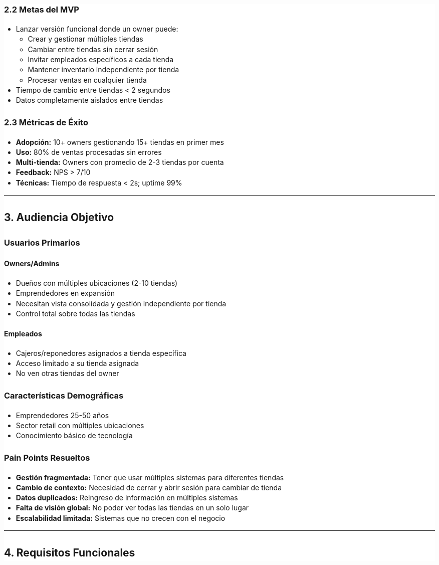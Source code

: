 ### 2.2 Metas del MVP
- Lanzar versión funcional donde un owner puede:
  - Crear y gestionar múltiples tiendas
  - Cambiar entre tiendas sin cerrar sesión
  - Invitar empleados específicos a cada tienda
  - Mantener inventario independiente por tienda
  - Procesar ventas en cualquier tienda
- Tiempo de cambio entre tiendas < 2 segundos
- Datos completamente aislados entre tiendas

### 2.3 Métricas de Éxito
- **Adopción:** 10+ owners gestionando 15+ tiendas en primer mes
- **Uso:** 80% de ventas procesadas sin errores
- **Multi-tienda:** Owners con promedio de 2-3 tiendas por cuenta
- **Feedback:** NPS > 7/10
- **Técnicas:** Tiempo de respuesta < 2s; uptime 99%

---

## 3. Audiencia Objetivo

### Usuarios Primarios

#### Owners/Admins
- Dueños con múltiples ubicaciones (2-10 tiendas)
- Emprendedores en expansión
- Necesitan vista consolidada y gestión independiente por tienda
- Control total sobre todas las tiendas

#### Empleados
- Cajeros/reponedores asignados a tienda específica
- Acceso limitado a su tienda asignada
- No ven otras tiendas del owner

### Características Demográficas
- Emprendedores 25-50 años
- Sector retail con múltiples ubicaciones
- Conocimiento básico de tecnología

### Pain Points Resueltos
- **Gestión fragmentada:** Tener que usar múltiples sistemas para diferentes tiendas
- **Cambio de contexto:** Necesidad de cerrar y abrir sesión para cambiar de tienda
- **Datos duplicados:** Reingreso de información en múltiples sistemas
- **Falta de visión global:** No poder ver todas las tiendas en un solo lugar
- **Escalabilidad limitada:** Sistemas que no crecen con el negocio

---

## 4. Requisitos Funcionales
